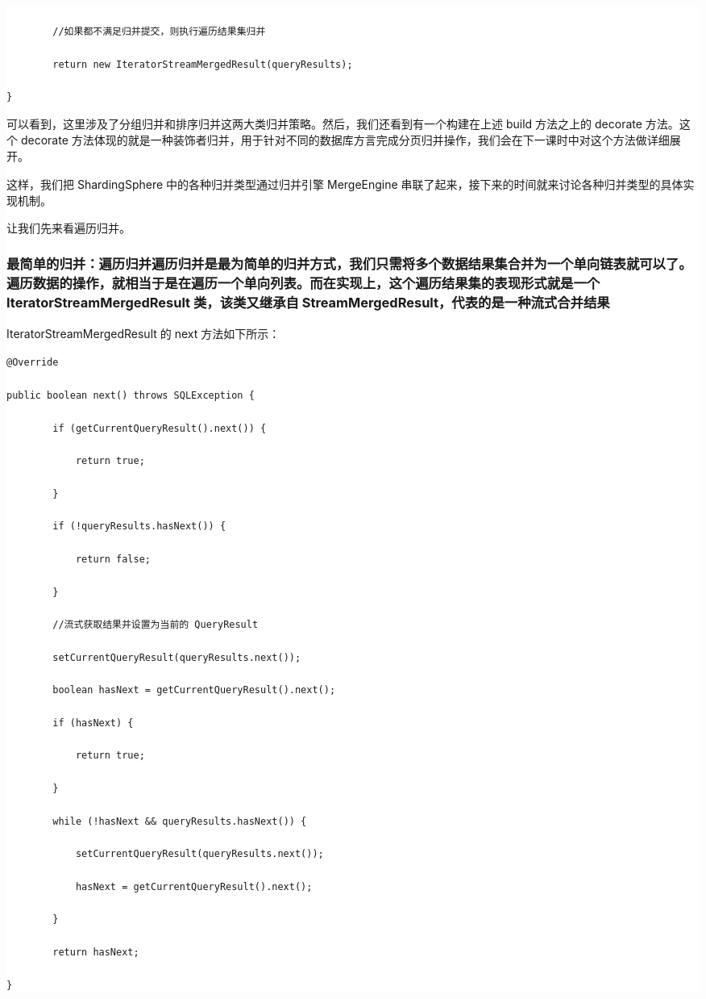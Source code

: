 ```

        //如果都不满足归并提交，则执行遍历结果集归并

        return new IteratorStreamMergedResult(queryResults);

}

```

可以看到，这里涉及了分组归并和排序归并这两大类归并策略。然后，我们还看到有一个构建在上述 build 方法之上的 decorate 方法。这个 decorate 方法体现的就是一种装饰者归并，用于针对不同的数据库方言完成分页归并操作，我们会在下一课时中对这个方法做详细展开。

这样，我们把 ShardingSphere 中的各种归并类型通过归并引擎 MergeEngine 串联了起来，接下来的时间就来讨论各种归并类型的具体实现机制。

让我们先来看遍历归并。

### 最简单的归并：遍历归并**遍历归并**是最为简单的归并方式，我们只需将多个数据结果集合并为一个单向链表就可以了。遍历数据的操作，就相当于是在遍历一个单向列表。而在实现上，这个遍历结果集的表现形式就是一个 IteratorStreamMergedResult 类，该类又继承自 StreamMergedResult，代表的是一种流式合并结果

IteratorStreamMergedResult 的 next 方法如下所示：

```
@Override

public boolean next() throws SQLException {

        if (getCurrentQueryResult().next()) {

            return true;

        }

        if (!queryResults.hasNext()) {

            return false;

        }

        //流式获取结果并设置为当前的 QueryResult

        setCurrentQueryResult(queryResults.next());

        boolean hasNext = getCurrentQueryResult().next();

        if (hasNext) {

            return true;

        }

        while (!hasNext && queryResults.hasNext()) {

            setCurrentQueryResult(queryResults.next());

            hasNext = getCurrentQueryResult().next();

        }

        return hasNext;

}

```
